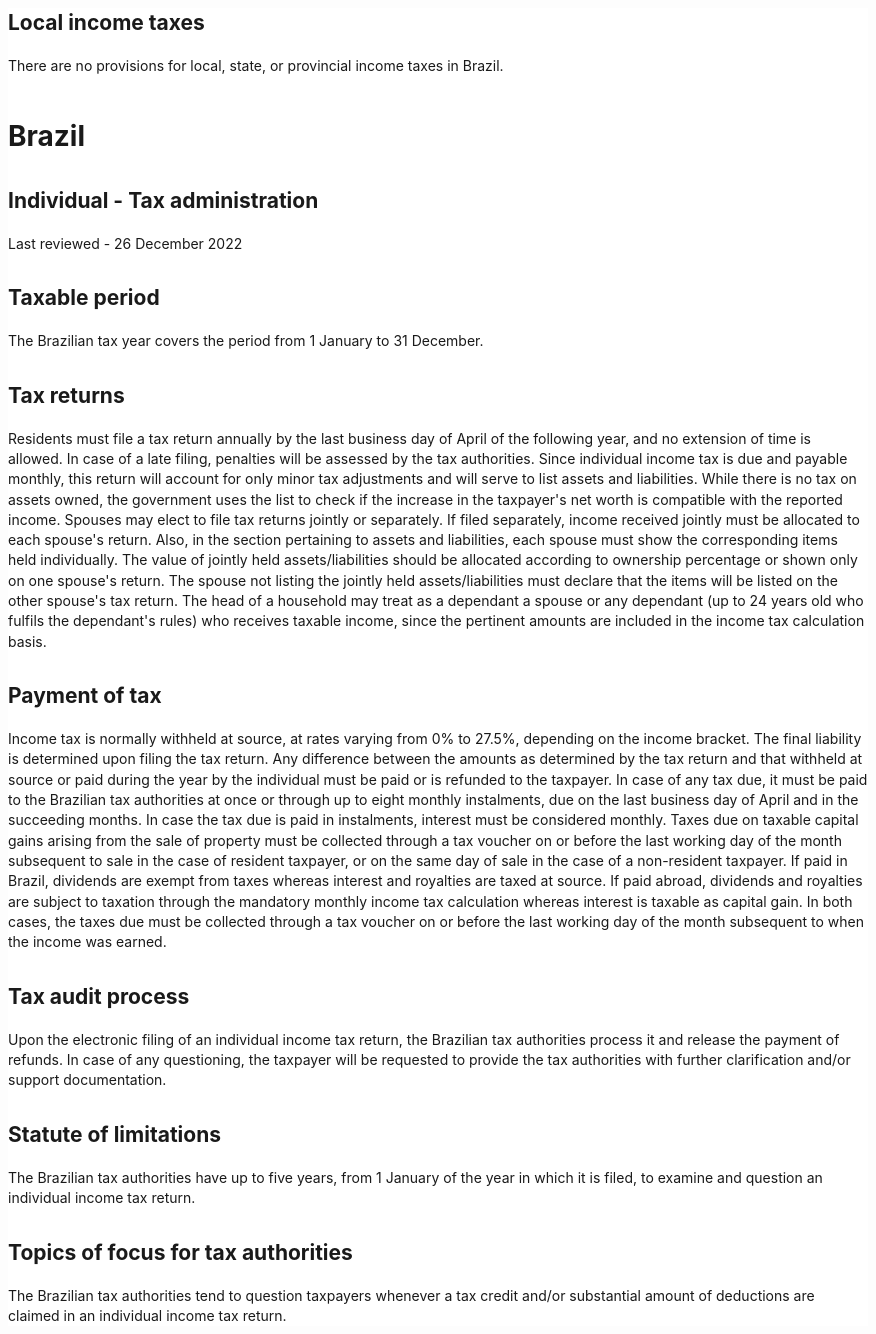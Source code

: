 
## Local income taxes
There are no provisions for local, state, or provincial income taxes in Brazil.


# Brazil
## Individual - Tax administration
Last reviewed - 26 December 2022
## Taxable period
The Brazilian tax year covers the period from 1 January to 31 December.
## Tax returns
Residents must file a tax return annually by the last business day of April of the following year, and no extension of time is allowed. In case of a late filing, penalties will be assessed by the tax authorities.
Since individual income tax is due and payable monthly, this return will account for only minor tax adjustments and will serve to list assets and liabilities. While there is no tax on assets owned, the government uses the list to check if the increase in the taxpayer's net worth is compatible with the reported income.
Spouses may elect to file tax returns jointly or separately. If filed separately, income received jointly must be allocated to each spouse's return. Also, in the section pertaining to assets and liabilities, each spouse must show the corresponding items held individually. The value of jointly held assets/liabilities should be allocated according to ownership percentage or shown only on one spouse's return. The spouse not listing the jointly held assets/liabilities must declare that the items will be listed on the other spouse's tax return.
The head of a household may treat as a dependant a spouse or any dependant (up to 24 years old who fulfils the dependant's rules) who receives taxable income, since the pertinent amounts are included in the income tax calculation basis.
## Payment of tax
Income tax is normally withheld at source, at rates varying from 0% to 27.5%, depending on the income bracket. The final liability is determined upon filing the tax return. Any difference between the amounts as determined by the tax return and that withheld at source or paid during the year by the individual must be paid or is refunded to the taxpayer. In case of any tax due, it must be paid to the Brazilian tax authorities at once or through up to eight monthly instalments, due on the last business day of April and in the succeeding months. In case the tax due is paid in instalments, interest must be considered monthly.
Taxes due on taxable capital gains arising from the sale of property must be collected through a tax voucher on or before the last working day of the month subsequent to sale in the case of resident taxpayer, or on the same day of sale in the case of a non-resident taxpayer.
If paid in Brazil, dividends are exempt from taxes whereas interest and royalties are taxed at source. If paid abroad, dividends and royalties are subject to taxation through the mandatory monthly income tax calculation whereas interest is taxable as capital gain. In both cases, the taxes due must be collected through a tax voucher on or before the last working day of the month subsequent to when the income was earned.
## Tax audit process
Upon the electronic filing of an individual income tax return, the Brazilian tax authorities process it and release the payment of refunds. In case of any questioning, the taxpayer will be requested to provide the tax authorities with further clarification and/or support documentation.
## Statute of limitations
The Brazilian tax authorities have up to five years, from 1 January of the year in which it is filed, to examine and question an individual income tax return.
## Topics of focus for tax authorities
The Brazilian tax authorities tend to question taxpayers whenever a tax credit and/or substantial amount of deductions are claimed in an individual income tax return.
